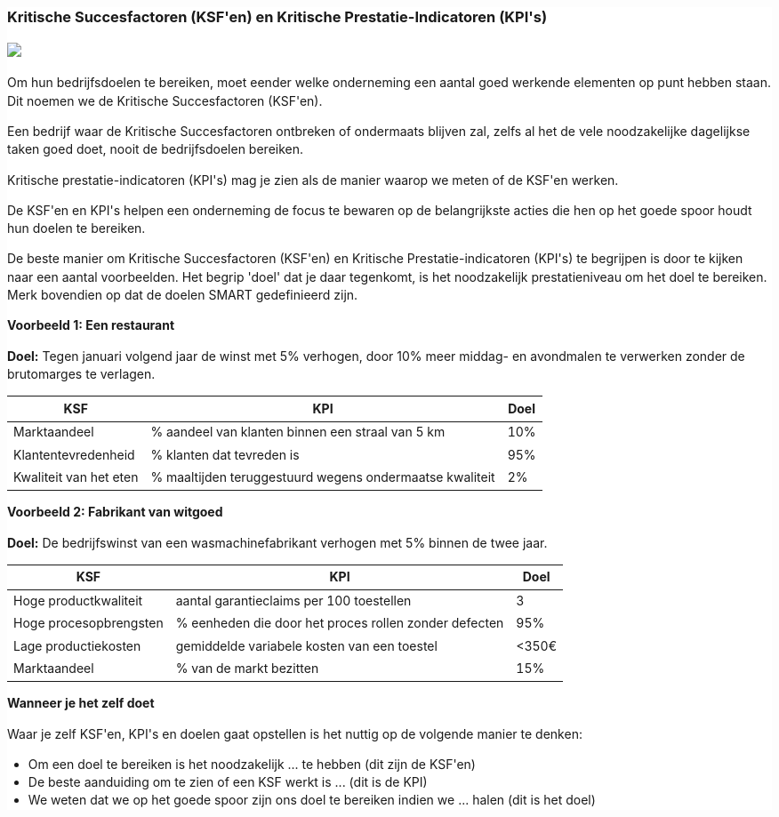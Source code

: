 ### Kritische Succesfactoren (KSF'en) en Kritische Prestatie-Indicatoren (KPI's)  
![](https://i.imgur.com/DuRozFG.png)  
  
Om hun bedrijfsdoelen te bereiken, moet eender welke onderneming een aantal goed werkende elementen op punt hebben staan. Dit noemen we de Kritische Succesfactoren (KSF'en).  
  
Een bedrijf waar de Kritische Succesfactoren ontbreken of ondermaats blijven zal, zelfs al het de vele noodzakelijke dagelijkse taken goed doet, nooit de bedrijfsdoelen bereiken.   
  
Kritische prestatie-indicatoren (KPI's) mag je zien als de manier waarop we meten of de KSF'en werken.  
  
De KSF'en en KPI's helpen een onderneming de focus te bewaren op de belangrijkste acties die hen op het goede spoor houdt hun doelen te bereiken.  
  
De beste manier om Kritische Succesfactoren (KSF'en) en Kritische Prestatie-indicatoren (KPI's) te begrijpen is door te kijken naar een aantal voorbeelden. Het begrip 'doel' dat je daar tegenkomt, is het noodzakelijk prestatieniveau om het doel te bereiken. Merk bovendien op dat de doelen SMART gedefinieerd zijn.  
  
  
**Voorbeeld 1: Een restaurant**  
  
**Doel:** Tegen januari volgend jaar de winst met 5% verhogen, door 10% meer middag- en avondmalen te verwerken zonder de brutomarges te verlagen.  
  
| KSF                    | KPI                                                     | Doel |  
| ---------------------- | ------------------------------------------------------- | ---- |  
| Marktaandeel           | % aandeel van klanten binnen een straal van 5 km        | 10%  |  
| Klantentevredenheid    | % klanten dat tevreden is                               | 95%  |  
| Kwaliteit van het eten | % maaltijden teruggestuurd wegens ondermaatse kwaliteit | 2%   |  
  
  
**Voorbeeld 2: Fabrikant van witgoed**  
  
**Doel:** De bedrijfswinst van een wasmachinefabrikant verhogen met 5% binnen de twee jaar.  
  
| KSF                    | KPI                                                   | Doel  |  
| ---------------------- | ----------------------------------------------------- | ----- |  
| Hoge productkwaliteit  | aantal garantieclaims per 100 toestellen              | 3     |  
| Hoge procesopbrengsten | % eenheden die door het proces rollen zonder defecten | 95%   |  
| Lage productiekosten   | gemiddelde variabele kosten van een toestel           | <350€ |  
| Marktaandeel           | % van de markt bezitten                               | 15%   |  
  
**Wanneer je het zelf doet**  
  
Waar je zelf KSF'en, KPI's en doelen gaat opstellen is het nuttig op de volgende manier te denken:  
  
 - Om een doel te bereiken is het noodzakelijk ... te hebben (dit zijn de KSF'en)  
 - De beste aanduiding om te zien of een KSF werkt is ... (dit is de KPI)  
 - We weten dat we op het goede spoor zijn ons doel te bereiken indien we ... halen (dit is het doel)  
  